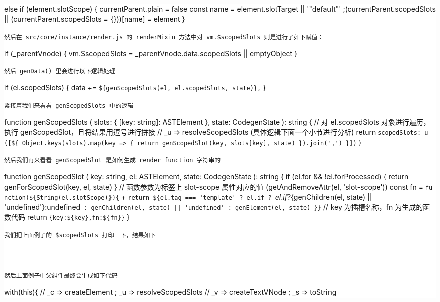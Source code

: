 ```
```
else if (element.slotScope) { 
  currentParent.plain = false
  const name = element.slotTarget || '"default"'
  ;(currentParent.scopedSlots || (currentParent.scopedSlots = {}))[name] = element
}
```
然后在 src/core/instance/render.js 的 renderMixin 方法中对 vm.$scopedSlots 则是进行了如下赋值：
```
if (_parentVnode) {
  vm.$scopedSlots = _parentVnode.data.scopedSlots || emptyObject
}
```
然后 genData() 里会进行以下逻辑处理
```
if (el.scopedSlots) {
  data += `${genScopedSlots(el, el.scopedSlots, state)},`
}
```
紧接着我们来看看 genScopedSlots 中的逻辑
```
function genScopedSlots (
  slots: { [key: string]: ASTElement },
  state: CodegenState
): string {
  // 对 el.scopedSlots 对象进行遍历，执行 genScopedSlot，且将结果用逗号进行拼接
  // _u => resolveScopedSlots (具体逻辑下面一个小节进行分析)
  return `scopedSlots:_u([${
    Object.keys(slots).map(key => {
      return genScopedSlot(key, slots[key], state)
    }).join(',')
  }])`
}
```
然后我们再来看看 genScopedSlot 是如何生成 render function 字符串的
```
function genScopedSlot (
  key: string,
  el: ASTElement,
  state: CodegenState
): string {
  if (el.for && !el.forProcessed) {
    return genForScopedSlot(key, el, state)
  }
  // 函数参数为标签上 slot-scope 属性对应的值 (getAndRemoveAttr(el, 'slot-scope'))
  const fn = `function(${String(el.slotScope)}){` +
    `return ${el.tag === 'template'
      ? el.if
        ? `${el.if}?${genChildren(el, state) || 'undefined'}:undefined`
        : genChildren(el, state) || 'undefined'
      : genElement(el, state)
    }}`
  // key 为插槽名称，fn 为生成的函数代码
  return `{key:${key},fn:${fn}}`
}
```
我们把上面例子的 $scopedSlots 打印一下，结果如下



然后上面例子中父组件最终会生成如下代码
```
with(this){
  // _c => createElement ; _u => resolveScopedSlots
  // _v => createTextVNode ; _s => toString